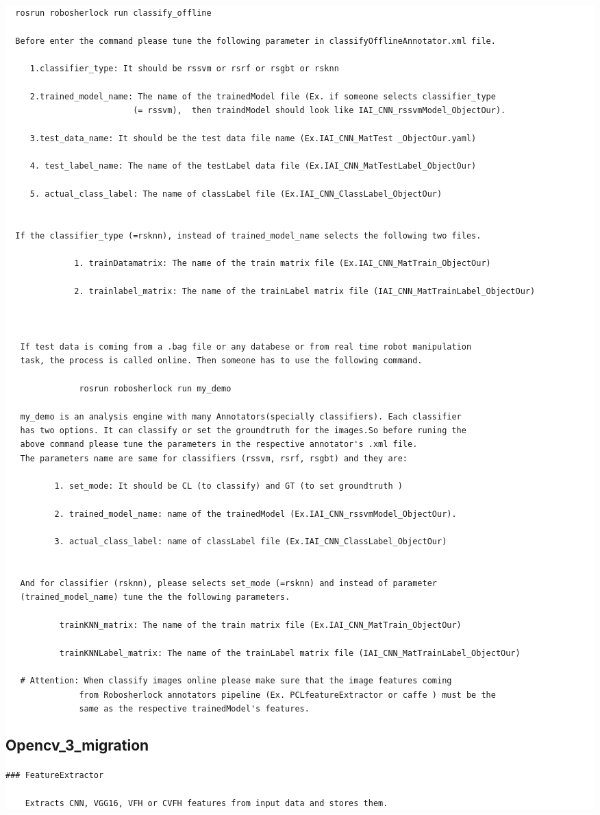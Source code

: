       rosrun robosherlock run classify_offline

      Before enter the command please tune the following parameter in classifyOfflineAnnotator.xml file.

         1.classifier_type: It should be rssvm or rsrf or rsgbt or rsknn
  
         2.trained_model_name: The name of the trainedModel file (Ex. if someone selects classifier_type
                              (= rssvm),  then traindModel should look like IAI_CNN_rssvmModel_ObjectOur).
                         
         3.test_data_name: It should be the test data file name (Ex.IAI_CNN_MatTest _ObjectOur.yaml)
                         
         4. test_label_name: The name of the testLabel data file (Ex.IAI_CNN_MatTestLabel_ObjectOur)
                         
         5. actual_class_label: The name of classLabel file (Ex.IAI_CNN_ClassLabel_ObjectOur)
                       

      If the classifier_type (=rsknn), instead of trained_model_name selects the following two files.
                          
                  1. trainDatamatrix: The name of the train matrix file (Ex.IAI_CNN_MatTrain_ObjectOur)
                         
                  2. trainlabel_matrix: The name of the trainLabel matrix file (IAI_CNN_MatTrainLabel_ObjectOur)
                          

 
       If test data is coming from a .bag file or any databese or from real time robot manipulation
       task, the process is called online. Then someone has to use the following command.

                   rosrun robosherlock run my_demo
                      
       my_demo is an analysis engine with many Annotators(specially classifiers). Each classifier 
       has two options. It can classify or set the groundtruth for the images.So before runing the 
       above command please tune the parameters in the respective annotator's .xml file.
       The parameters name are same for classifiers (rssvm, rsrf, rsgbt) and they are:
                           
              1. set_mode: It should be CL (to classify) and GT (to set groundtruth )                           
                                   
              2. trained_model_name: name of the trainedModel (Ex.IAI_CNN_rssvmModel_ObjectOur).
                         
              3. actual_class_label: name of classLabel file (Ex.IAI_CNN_ClassLabel_ObjectOur)
    
                       
       And for classifier (rsknn), please selects set_mode (=rsknn) and instead of parameter 
       (trained_model_name) tune the the following parameters.
                       
               trainKNN_matrix: The name of the train matrix file (Ex.IAI_CNN_MatTrain_ObjectOur)
                           
               trainKNNLabel_matrix: The name of the trainLabel matrix file (IAI_CNN_MatTrainLabel_ObjectOur) 
   
       # Attention: When classify images online please make sure that the image features coming 
                   from Robosherlock annotators pipeline (Ex. PCLfeatureExtractor or caffe ) must be the 
                   same as the respective trainedModel's features.
 


## Opencv_3_migration

    ### FeatureExtractor

        Extracts CNN, VGG16, VFH or CVFH features from input data and stores them.
